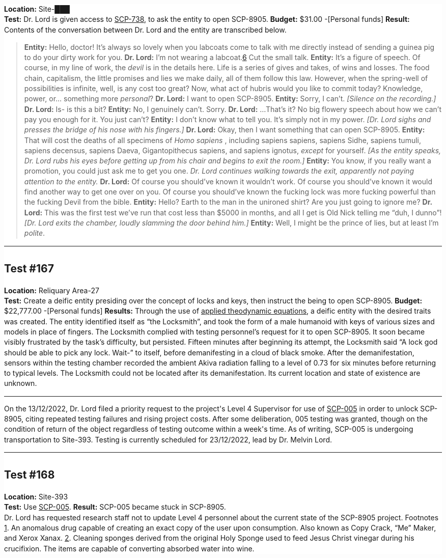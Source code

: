 **Location:** Site-███  
**Test:** Dr. Lord is given access to [SCP-738](/scp-738), to ask the entity to open SCP-8905. **Budget:** $31.00 -[Personal funds] **Result:** Contents of the conversation between Dr. Lord and the entity are transcribed below.
> **Entity:** Hello, doctor! It’s always so lovely when you labcoats come to talk with me directly instead of sending a guinea pig to do your dirty work for you. **Dr. Lord:** I’m not wearing a labcoat.[6](javascript:;) Cut the small talk. **Entity:** It’s a figure of speech. Of course, in my line of work, the _devil_ is in the details here. Life is a series of gives and takes, of wins and losses. The food chain, capitalism, the little promises and lies we make daily, all of them follow this law. However, when the spring-well of possibilities is infinite, well, is any cost too great? Now, what act of hubris would you like to commit today? Knowledge, power, or… something more _personal_? **Dr. Lord:** I want to open SCP-8905. **Entity:** Sorry, I can’t. _[Silence on the recording.]_ **Dr. Lord:** Is- is this a bit? **Entity:** No, I genuinely can’t. Sorry. **Dr. Lord:** …That’s it? No big flowery speech about how we can’t pay you enough for it. You just can’t? **Entity:** I don’t know what to tell you. It’s simply not in my power. _[Dr. Lord sighs and presses the bridge of his nose with his fingers.]_ **Dr. Lord:** Okay, then I want something that can open SCP-8905. **Entity:** That will cost the deaths of all specimens of _Homo sapiens_ , including sapiens sapiens, sapiens Sidhe, sapiens tumuli, sapiens decensus, sapiens Daeva, Gigantopithecus sapiens, and sapiens ignotus, _except_ for yourself. _[As the entity speaks, Dr. Lord rubs his eyes before getting up from his chair and begins to exit the room.]_ **Entity:** You know, if you really want a promotion, you could just ask me to get you one. _Dr. Lord continues walking towards the exit, apparently not paying attention to the entity._ **Dr. Lord:** Of course you should’ve known it wouldn’t work. Of course you should’ve known it would find another way to get one over on you. Of course you should’ve known the fucking lock was more fucking powerful than the fucking Devil from the bible. **Entity:** Hello? Earth to the man in the unironed shirt? Are you just going to ignore me? **Dr. Lord:** This was the first test we’ve run that cost less than $5000 in months, and all I get is Old Nick telling me “duh, I dunno”! _[Dr. Lord exits the chamber, loudly slamming the door behind him.]_ **Entity:** Well, I might be the prince of lies, but at least I’m _polite_.  
* * *
**Test #167**  
---  
**Location:** Reliquary Area-27  
**Test:** Create a deific entity presiding over the concept of locks and keys, then instruct the being to open SCP-8905. **Budget:** $22,777.00 -[Personal funds] **Results:** Through the use of [applied theodynamic equations](/scp-6716), a deific entity with the desired traits was created. The entity identified itself as “the Locksmith”, and took the form of a male humanoid with keys of various sizes and models in place of fingers. The Locksmith complied with testing personnel’s request for it to open SCP-8905. It soon became visibly frustrated by the task’s difficulty, but persisted. Fifteen minutes after beginning its attempt, the Locksmith said “A lock god should be able to pick any lock. Wait-” to itself, before demanifesting in a cloud of black smoke. After the demanifestation, sensors within the testing chamber recorded the ambient Akiva radiation falling to a level of 0.73 for six minutes before returning to typical levels. The Locksmith could not be located after its demanifestation. Its current location and state of existence are unknown.  
* * *
On the 13/12/2022, Dr. Lord filed a priority request to the project's Level 4 Supervisor for use of [SCP-005](/scp-005) in order to unlock SCP-8905, citing repeated testing failures and rising project costs. After some deliberation, 005 testing was granted, though on the condition of return of the object regardless of testing outcome within a week's time.
As of writing, SCP-005 is undergoing transportation to Site-393. Testing is currently scheduled for 23/12/2022, lead by Dr. Melvin Lord.
* * *
**Test #168**  
---  
**Location:** Site-393  
**Test:** Use [SCP-005](/scp-005). **Result:** SCP-005 became stuck in SCP-8905.  
Dr. Lord has requested research staff not to update Level 4 personnel about the current state of the SCP-8905 project.
Footnotes
[1](javascript:;). An anomalous drug capable of creating an exact copy of the user upon consumption. Also known as Copy Crack, “Me” Maker, and Xerox Xanax.
[2](javascript:;). Cleaning sponges derived from the original Holy Sponge used to feed Jesus Christ vinegar during his crucifixion. The items are capable of converting absorbed water into wine.